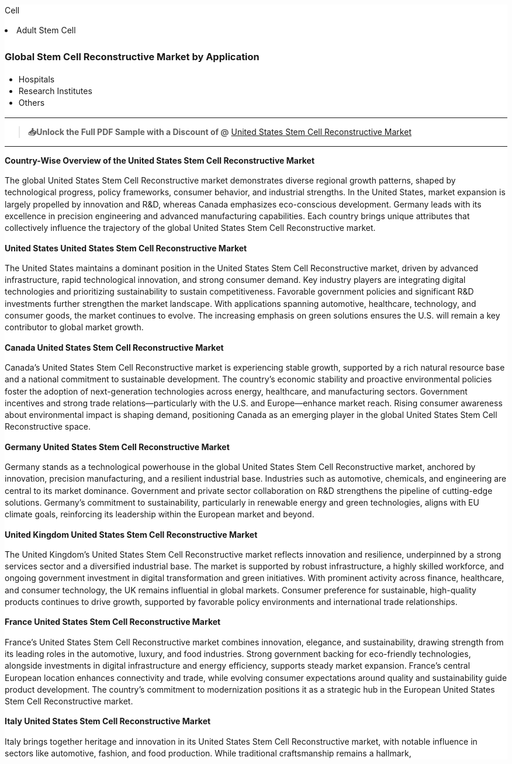Cell</li><li>Adult Stem Cell</li></ul><h3>Global Stem Cell Reconstructive Market by Application</h3><ul><li>Hospitals</li><li>Research Institutes</li><li>Others</li></ul></p><hr /><blockquote><p><strong>📥Unlock the Full PDF Sample with a Discount of @</strong> <a href="https://www.marketresearchintellect.com/ask-for-discount/?rid=176648&amp;utm_source=Github-April&amp;utm_medium=016">United States Stem Cell Reconstructive Market</a></p></blockquote><hr /><p class="" data-start="217" data-end="261"><strong data-start="217" data-end="261">Country-Wise Overview of the United States Stem Cell Reconstructive Market</strong></p><p class="" data-start="263" data-end="774">The global United States Stem Cell Reconstructive market demonstrates diverse regional growth patterns, shaped by technological progress, policy frameworks, consumer behavior, and industrial strengths. In the United States, market expansion is largely propelled by innovation and R&amp;D, whereas Canada emphasizes eco-conscious development. Germany leads with its excellence in precision engineering and advanced manufacturing capabilities. Each country brings unique attributes that collectively influence the trajectory of the global United States Stem Cell Reconstructive market.</p><p class="" data-start="776" data-end="1421"><strong data-start="776" data-end="805">United States United States Stem Cell Reconstructive Market</strong></p><p class="" data-start="776" data-end="1421">The United States maintains a dominant position in the United States Stem Cell Reconstructive market, driven by advanced infrastructure, rapid technological innovation, and strong consumer demand. Key industry players are integrating digital technologies and prioritizing sustainability to sustain competitiveness. Favorable government policies and significant R&amp;D investments further strengthen the market landscape. With applications spanning automotive, healthcare, technology, and consumer goods, the market continues to evolve. The increasing emphasis on green solutions ensures the U.S. will remain a key contributor to global market growth.</p><p class="" data-start="1423" data-end="2019"><strong data-start="1423" data-end="1445">Canada United States Stem Cell Reconstructive Market</strong></p><p class="" data-start="1423" data-end="2019">Canada&rsquo;s United States Stem Cell Reconstructive market is experiencing stable growth, supported by a rich natural resource base and a national commitment to sustainable development. The country&rsquo;s economic stability and proactive environmental policies foster the adoption of next-generation technologies across energy, healthcare, and manufacturing sectors. Government incentives and strong trade relations&mdash;particularly with the U.S. and Europe&mdash;enhance market reach. Rising consumer awareness about environmental impact is shaping demand, positioning Canada as an emerging player in the global United States Stem Cell Reconstructive space.</p><p class="" data-start="2021" data-end="2591"><strong data-start="2021" data-end="2044">Germany United States Stem Cell Reconstructive Market</strong></p><p class="" data-start="2021" data-end="2591">Germany stands as a technological powerhouse in the global United States Stem Cell Reconstructive market, anchored by innovation, precision manufacturing, and a resilient industrial base. Industries such as automotive, chemicals, and engineering are central to its market dominance. Government and private sector collaboration on R&amp;D strengthens the pipeline of cutting-edge solutions. Germany&rsquo;s commitment to sustainability, particularly in renewable energy and green technologies, aligns with EU climate goals, reinforcing its leadership within the European market and beyond.</p><p class="" data-start="2593" data-end="3221"><strong data-start="2593" data-end="2623">United Kingdom United States Stem Cell Reconstructive Market</strong></p><p class="" data-start="2593" data-end="3221">The United Kingdom&rsquo;s United States Stem Cell Reconstructive market reflects innovation and resilience, underpinned by a strong services sector and a diversified industrial base. The market is supported by robust infrastructure, a highly skilled workforce, and ongoing government investment in digital transformation and green initiatives. With prominent activity across finance, healthcare, and consumer technology, the UK remains influential in global markets. Consumer preference for sustainable, high-quality products continues to drive growth, supported by favorable policy environments and international trade relationships.</p><p class="" data-start="3223" data-end="3838"><strong data-start="3223" data-end="3245">France United States Stem Cell Reconstructive Market</strong></p><p class="" data-start="3223" data-end="3838">France&rsquo;s United States Stem Cell Reconstructive market combines innovation, elegance, and sustainability, drawing strength from its leading roles in the automotive, luxury, and food industries. Strong government backing for eco-friendly technologies, alongside investments in digital infrastructure and energy efficiency, supports steady market expansion. France&rsquo;s central European location enhances connectivity and trade, while evolving consumer expectations around quality and sustainability guide product development. The country&rsquo;s commitment to modernization positions it as a strategic hub in the European United States Stem Cell Reconstructive market.</p><p class="" data-start="3840" data-end="4422"><strong data-start="3840" data-end="3861">Italy United States Stem Cell Reconstructive Market</strong></p><p class="" data-start="3840" data-end="4422">Italy brings together heritage and innovation in its United States Stem Cell Reconstructive market, with notable influence in sectors like automotive, fashion, and food production. While traditional craftsmanship remains a hallmark,